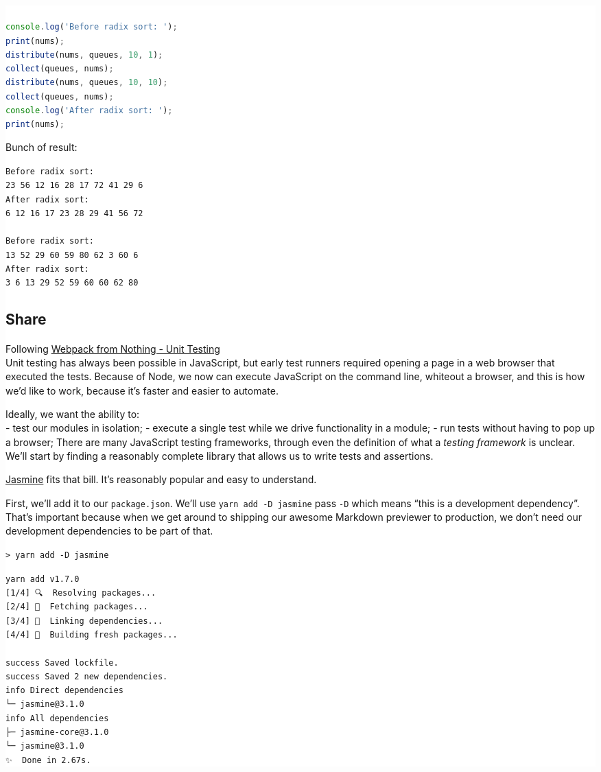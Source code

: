 ```javascript

console.log('Before radix sort: ');
print(nums);
distribute(nums, queues, 10, 1);
collect(queues, nums);
distribute(nums, queues, 10, 10);
collect(queues, nums);
console.log('After radix sort: ');
print(nums);
```

Bunch of result:
```shell
Before radix sort: 
23 56 12 16 28 17 72 41 29 6
After radix sort: 
6 12 16 17 23 28 29 41 56 72

Before radix sort: 
13 52 29 60 59 80 62 3 60 6
After radix sort: 
3 6 13 29 52 59 60 60 62 80
```

## Share
Following [Webpack from Nothing - Unit Testing](https://what-problem-does-it-solve.com/webpack/testing.html)  
Unit testing has always been possible in JavaScript, but early test runners required opening a page in a web browser that executed the tests. Because of Node, we now can execute JavaScript on the command line, whiteout a browser, and this is how we’d like to work, because it’s faster and easier to automate.  

Ideally, we want the ability to:  
	- test our modules in isolation;
	- execute a single test while we drive functionality in a module;
	- run tests without having to pop up a browser;
There are many JavaScript testing frameworks, through even the definition of what a *testing framework* is unclear. We’ll start by finding a reasonably complete library that allows us to write tests and assertions.  

[Jasmine](https://jasmine.github.io) fits that bill. It’s reasonably popular and easy to understand.  

First, we’ll add it to our `package.json`. We’ll use `yarn add -D jasmine` pass `-D` which means “this is a development dependency”. That’s important because when we get around to shipping our awesome Markdown previewer to production, we don’t need our development dependencies to be part of that.
```shell
> yarn add -D jasmine
```

```shell
yarn add v1.7.0
[1/4] 🔍  Resolving packages...
[2/4] 🚚  Fetching packages...
[3/4] 🔗  Linking dependencies...
[4/4] 📃  Building fresh packages...

success Saved lockfile.
success Saved 2 new dependencies.
info Direct dependencies
└─ jasmine@3.1.0
info All dependencies
├─ jasmine-core@3.1.0
└─ jasmine@3.1.0
✨  Done in 2.67s.
```